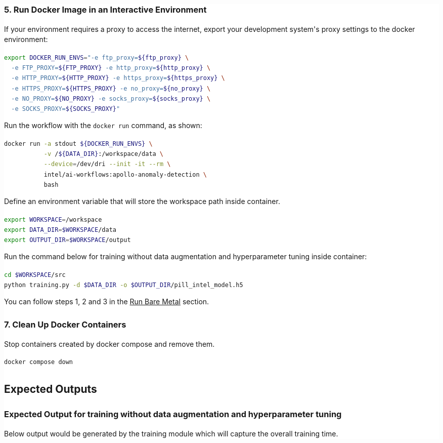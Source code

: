 ### 5. Run Docker Image in an Interactive Environment

If your environment requires a proxy to access the internet, export your development system's proxy settings to the docker environment:

```sh
export DOCKER_RUN_ENVS="-e ftp_proxy=${ftp_proxy} \
  -e FTP_PROXY=${FTP_PROXY} -e http_proxy=${http_proxy} \
  -e HTTP_PROXY=${HTTP_PROXY} -e https_proxy=${https_proxy} \
  -e HTTPS_PROXY=${HTTPS_PROXY} -e no_proxy=${no_proxy} \
  -e NO_PROXY=${NO_PROXY} -e socks_proxy=${socks_proxy} \
  -e SOCKS_PROXY=${SOCKS_PROXY}"
```

Run the workflow with the `docker run` command, as shown:

```sh
docker run -a stdout ${DOCKER_RUN_ENVS} \
           -v /${DATA_DIR}:/workspace/data \
           --device=/dev/dri --init -it --rm \
           intel/ai-workflows:apollo-anomaly-detection \
           bash
```

Define an environment variable that will store the workspace path inside container.

```sh
export WORKSPACE=/workspace
export DATA_DIR=$WORKSPACE/data
export OUTPUT_DIR=$WORKSPACE/output
```

Run the command below for training without data augmentation and hyperparameter tuning inside container:

```sh
cd $WORKSPACE/src
python training.py -d $DATA_DIR -o $OUTPUT_DIR/pill_intel_model.h5
```

You can follow steps 1, 2 and 3 in the [Run Bare Metal](#run-using-bare-metal) section.

### 7. Clean Up Docker Containers

Stop containers created by docker compose and remove them.

```bash
docker compose down
```

## Expected Outputs

### Expected Output for training without data augmentation and hyperparameter tuning

Below output would be generated by the training module which will capture the overall training time.
